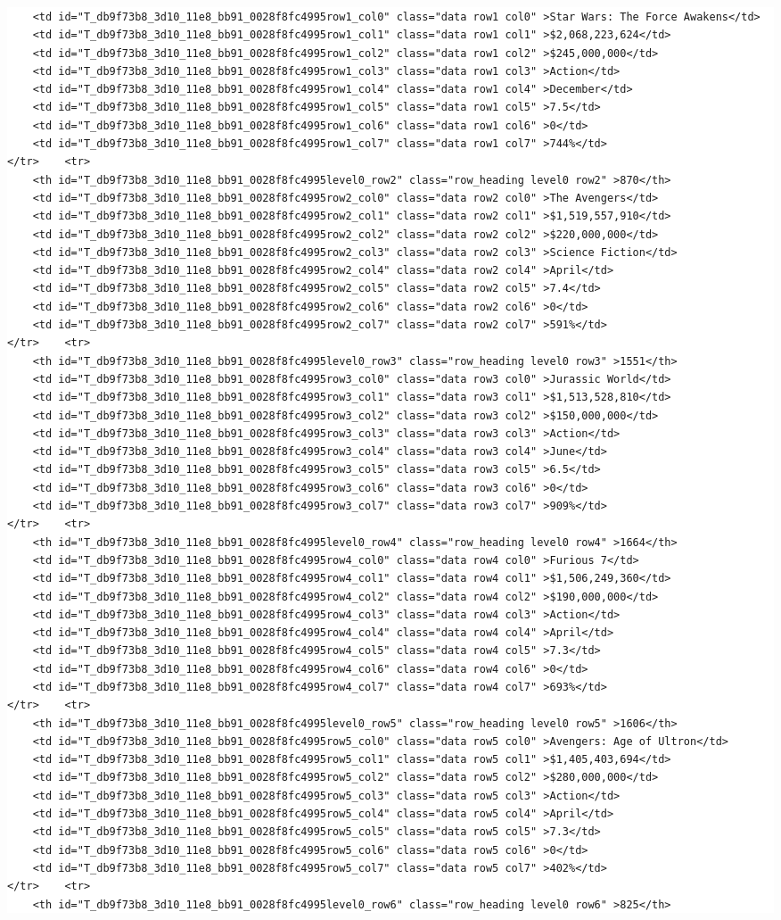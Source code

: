         <td id="T_db9f73b8_3d10_11e8_bb91_0028f8fc4995row1_col0" class="data row1 col0" >Star Wars: The Force Awakens</td> 
        <td id="T_db9f73b8_3d10_11e8_bb91_0028f8fc4995row1_col1" class="data row1 col1" >$2,068,223,624</td> 
        <td id="T_db9f73b8_3d10_11e8_bb91_0028f8fc4995row1_col2" class="data row1 col2" >$245,000,000</td> 
        <td id="T_db9f73b8_3d10_11e8_bb91_0028f8fc4995row1_col3" class="data row1 col3" >Action</td> 
        <td id="T_db9f73b8_3d10_11e8_bb91_0028f8fc4995row1_col4" class="data row1 col4" >December</td> 
        <td id="T_db9f73b8_3d10_11e8_bb91_0028f8fc4995row1_col5" class="data row1 col5" >7.5</td> 
        <td id="T_db9f73b8_3d10_11e8_bb91_0028f8fc4995row1_col6" class="data row1 col6" >0</td> 
        <td id="T_db9f73b8_3d10_11e8_bb91_0028f8fc4995row1_col7" class="data row1 col7" >744%</td> 
    </tr>    <tr> 
        <th id="T_db9f73b8_3d10_11e8_bb91_0028f8fc4995level0_row2" class="row_heading level0 row2" >870</th> 
        <td id="T_db9f73b8_3d10_11e8_bb91_0028f8fc4995row2_col0" class="data row2 col0" >The Avengers</td> 
        <td id="T_db9f73b8_3d10_11e8_bb91_0028f8fc4995row2_col1" class="data row2 col1" >$1,519,557,910</td> 
        <td id="T_db9f73b8_3d10_11e8_bb91_0028f8fc4995row2_col2" class="data row2 col2" >$220,000,000</td> 
        <td id="T_db9f73b8_3d10_11e8_bb91_0028f8fc4995row2_col3" class="data row2 col3" >Science Fiction</td> 
        <td id="T_db9f73b8_3d10_11e8_bb91_0028f8fc4995row2_col4" class="data row2 col4" >April</td> 
        <td id="T_db9f73b8_3d10_11e8_bb91_0028f8fc4995row2_col5" class="data row2 col5" >7.4</td> 
        <td id="T_db9f73b8_3d10_11e8_bb91_0028f8fc4995row2_col6" class="data row2 col6" >0</td> 
        <td id="T_db9f73b8_3d10_11e8_bb91_0028f8fc4995row2_col7" class="data row2 col7" >591%</td> 
    </tr>    <tr> 
        <th id="T_db9f73b8_3d10_11e8_bb91_0028f8fc4995level0_row3" class="row_heading level0 row3" >1551</th> 
        <td id="T_db9f73b8_3d10_11e8_bb91_0028f8fc4995row3_col0" class="data row3 col0" >Jurassic World</td> 
        <td id="T_db9f73b8_3d10_11e8_bb91_0028f8fc4995row3_col1" class="data row3 col1" >$1,513,528,810</td> 
        <td id="T_db9f73b8_3d10_11e8_bb91_0028f8fc4995row3_col2" class="data row3 col2" >$150,000,000</td> 
        <td id="T_db9f73b8_3d10_11e8_bb91_0028f8fc4995row3_col3" class="data row3 col3" >Action</td> 
        <td id="T_db9f73b8_3d10_11e8_bb91_0028f8fc4995row3_col4" class="data row3 col4" >June</td> 
        <td id="T_db9f73b8_3d10_11e8_bb91_0028f8fc4995row3_col5" class="data row3 col5" >6.5</td> 
        <td id="T_db9f73b8_3d10_11e8_bb91_0028f8fc4995row3_col6" class="data row3 col6" >0</td> 
        <td id="T_db9f73b8_3d10_11e8_bb91_0028f8fc4995row3_col7" class="data row3 col7" >909%</td> 
    </tr>    <tr> 
        <th id="T_db9f73b8_3d10_11e8_bb91_0028f8fc4995level0_row4" class="row_heading level0 row4" >1664</th> 
        <td id="T_db9f73b8_3d10_11e8_bb91_0028f8fc4995row4_col0" class="data row4 col0" >Furious 7</td> 
        <td id="T_db9f73b8_3d10_11e8_bb91_0028f8fc4995row4_col1" class="data row4 col1" >$1,506,249,360</td> 
        <td id="T_db9f73b8_3d10_11e8_bb91_0028f8fc4995row4_col2" class="data row4 col2" >$190,000,000</td> 
        <td id="T_db9f73b8_3d10_11e8_bb91_0028f8fc4995row4_col3" class="data row4 col3" >Action</td> 
        <td id="T_db9f73b8_3d10_11e8_bb91_0028f8fc4995row4_col4" class="data row4 col4" >April</td> 
        <td id="T_db9f73b8_3d10_11e8_bb91_0028f8fc4995row4_col5" class="data row4 col5" >7.3</td> 
        <td id="T_db9f73b8_3d10_11e8_bb91_0028f8fc4995row4_col6" class="data row4 col6" >0</td> 
        <td id="T_db9f73b8_3d10_11e8_bb91_0028f8fc4995row4_col7" class="data row4 col7" >693%</td> 
    </tr>    <tr> 
        <th id="T_db9f73b8_3d10_11e8_bb91_0028f8fc4995level0_row5" class="row_heading level0 row5" >1606</th> 
        <td id="T_db9f73b8_3d10_11e8_bb91_0028f8fc4995row5_col0" class="data row5 col0" >Avengers: Age of Ultron</td> 
        <td id="T_db9f73b8_3d10_11e8_bb91_0028f8fc4995row5_col1" class="data row5 col1" >$1,405,403,694</td> 
        <td id="T_db9f73b8_3d10_11e8_bb91_0028f8fc4995row5_col2" class="data row5 col2" >$280,000,000</td> 
        <td id="T_db9f73b8_3d10_11e8_bb91_0028f8fc4995row5_col3" class="data row5 col3" >Action</td> 
        <td id="T_db9f73b8_3d10_11e8_bb91_0028f8fc4995row5_col4" class="data row5 col4" >April</td> 
        <td id="T_db9f73b8_3d10_11e8_bb91_0028f8fc4995row5_col5" class="data row5 col5" >7.3</td> 
        <td id="T_db9f73b8_3d10_11e8_bb91_0028f8fc4995row5_col6" class="data row5 col6" >0</td> 
        <td id="T_db9f73b8_3d10_11e8_bb91_0028f8fc4995row5_col7" class="data row5 col7" >402%</td> 
    </tr>    <tr> 
        <th id="T_db9f73b8_3d10_11e8_bb91_0028f8fc4995level0_row6" class="row_heading level0 row6" >825</th> 